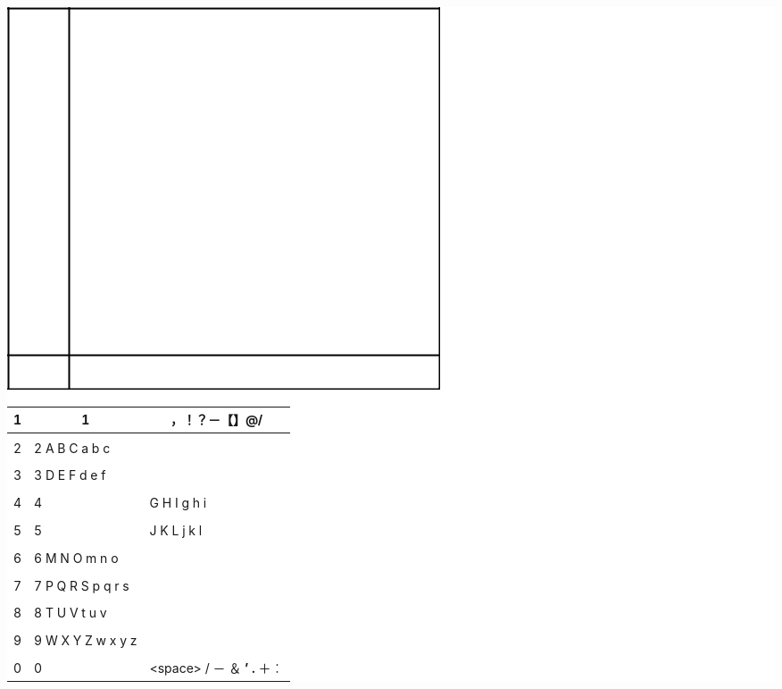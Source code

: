 ![](<.gitbook/assets/16 (61).png>)

| 1 | 1                 | ，！？－【】@/                  |
| - | ----------------- | ------------------------- |
|   |                   |                           |
| 2 | 2 A B C a b c     |                           |
|   |                   |                           |
| 3 | 3 D E F d e f     |                           |
|   |                   |                           |
| 4 | 4                 | G H I g h i               |
|   |                   |                           |
| 5 | 5                 | J K L j k l               |
|   |                   |                           |
| 6 | 6 M N O m n o     |                           |
|   |                   |                           |
| 7 | 7 P Q R S p q r s |                           |
|   |                   |                           |
| 8 | 8 T U V t u v     |                           |
|   |                   |                           |
| 9 | 9 W X Y Z w x y z |                           |
|   |                   |                           |
| 0 | 0                 | \<space> / － ＆ **’ .** ＋︰ |

